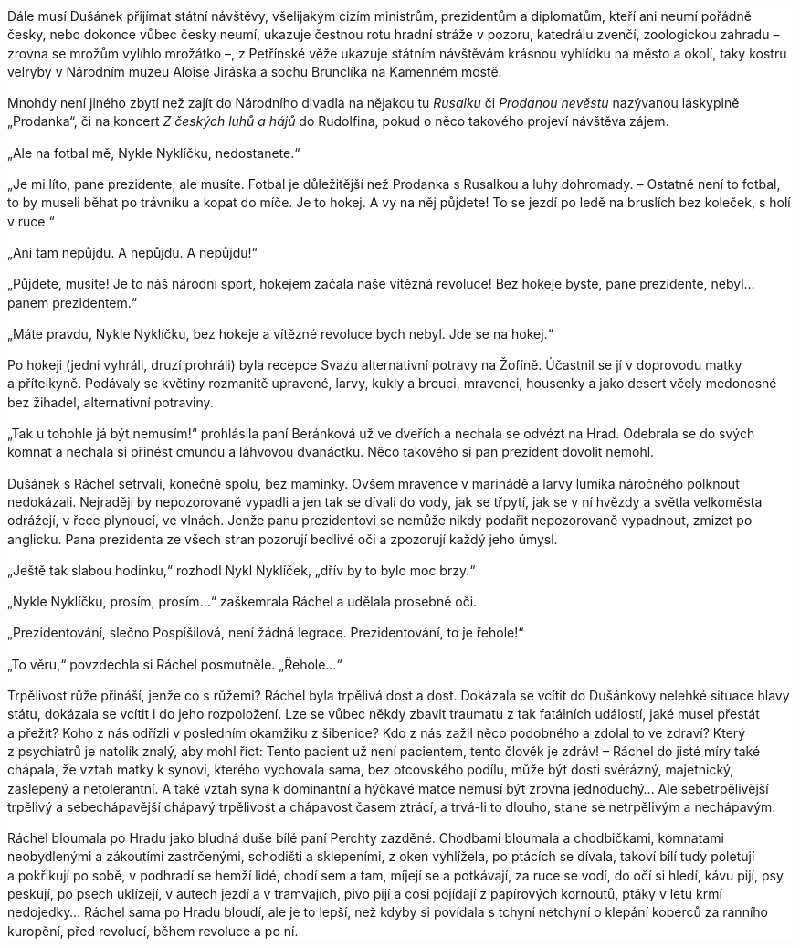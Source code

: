 Dále musí Dušánek přijímat státní návštěvy, všelijakým cizím ministrům, prezidentům a diplomatům, kteří ani neumí pořádně česky, nebo dokonce vůbec česky neumí, ukazuje čestnou rotu hradní stráže v pozoru, katedrálu zvenčí, zoologickou zahradu – zrovna se mrožům vylíhlo mrožátko –, z Petřínské věže ukazuje státním návštěvám krásnou vyhlídku na město a okolí, taky kostru velryby v Národním muzeu Aloise Jiráska a sochu Brunclíka na Kamenném mostě.

Mnohdy není jiného zbytí než zajít do Národního divadla na nějakou tu _Rusalku_ či _Prodanou nevěstu_ nazývanou láskyplně „Prodanka“, či na koncert _Z_ _českých luhů a hájů_ do Rudolfina, pokud o něco takového projeví návštěva zájem.

„Ale na fotbal mě, Nykle Nyklíčku, nedostanete.“

„Je mi líto, pane prezidente, ale musíte. Fotbal je důležitější než Prodanka s Rusalkou a luhy dohromady. – Ostatně není to fotbal, to by museli běhat po trávníku a kopat do míče. Je to hokej. A vy na něj půjdete! To se jezdí po ledě na bruslích bez koleček, s holí v ruce.“

„Ani tam nepůjdu. A nepůjdu. A nepůjdu!“

„Půjdete, musíte! Je to náš národní sport, hokejem začala naše vítězná revoluce! Bez hokeje byste, pane prezidente, nebyl… panem prezidentem.“

„Máte pravdu, Nykle Nyklíčku, bez hokeje a vítězné revoluce bych nebyl. Jde se na hokej.“

Po hokeji (jedni vyhráli, druzí prohráli) byla recepce Svazu alternativní potravy na Žofíně. Účastnil se jí v doprovodu matky a přítelkyně. Podávaly se květiny rozmanitě upravené, larvy, kukly a brouci, mravenci, housenky a jako desert včely medonosné bez žihadel, alternativní potraviny.

„Tak u tohohle já být nemusím!“ prohlásila paní Beránková už ve dveřích a nechala se odvézt na Hrad. Odebrala se do svých komnat a nechala si přinést cmundu a láhvovou dvanáctku. Něco takového si pan prezident dovolit nemohl.

Dušánek s Ráchel setrvali, konečně spolu, bez maminky. Ovšem mravence v marinádě a larvy lumíka náročného polknout nedokázali. Nejraději by nepozorovaně vypadli a jen tak se dívali do vody, jak se třpytí, jak se v ní hvězdy a světla velkoměsta odrážejí, v řece plynoucí, ve vlnách. Jenže panu prezidentovi se nemůže nikdy podařit nepozorovaně vypadnout, zmizet po anglicku. Pana prezidenta ze všech stran pozorují bedlivé oči a zpozorují každý jeho úmysl.

„Ještě tak slabou hodinku,“ rozhodl Nykl Nyklíček, „dřív by to bylo moc brzy.“

„Nykle Nyklíčku, prosím, prosím…“ zaškemrala Ráchel a udělala prosebné oči.

„Prezidentování, slečno Pospíšilová, není žádná legrace. Prezi­dentování, to je řehole!“

„To věru,“ povzdechla si Ráchel posmutněle. „Řehole…“

Trpělivost růže přináší, jenže co s růžemi? Ráchel byla trpělivá dost a dost. Dokázala se vcítit do Dušánkovy nelehké situace hlavy státu, dokázala se vcítit i do jeho rozpoložení. Lze se vůbec někdy zbavit traumatu z tak fatálních událostí, jaké musel přestát a přežít? Koho z nás odřízli v posledním okamžiku z šibenice? Kdo z nás zažil něco podobného a zdolal to ve zdraví? Který z psychiatrů je natolik znalý, aby mohl říct: Tento pacient už není pacientem, tento člověk je zdráv! – Ráchel do jisté míry také chápala, že vztah matky k synovi, kterého vychovala sama, bez otcovského podílu, může být dosti svérázný, majetnický, zaslepený a netolerantní. A také vztah syna k dominantní a hýčkavé matce nemusí být zrovna jednoduchý… Ale sebetrpělivější trpělivý a sebechápavější chápavý trpělivost a chápavost časem ztrácí, a trvá-li to dlouho, stane se netrpělivým a nechápavým.

Ráchel bloumala po Hradu jako bludná duše bílé paní Perchty zazděné. Chodbami bloumala a chodbičkami, komnatami neobydlenými a zákoutími zastrčenými, schodišti a sklepeními, z oken vyhlížela, po ptácích se dívala, takoví bílí tudy poletují a pokřikují po sobě, v podhradí se hemží lidé, chodí sem a tam, míjejí se a potkávají, za ruce se vodí, do očí si hledí, kávu pijí, psy peskují, po psech uklízejí, v autech jezdí a v tramvajích, pivo pijí a cosi pojídají z papírových kornoutů, ptáky v letu krmí nedojedky… Ráchel sama po Hradu bloudí, ale je to lepší, než kdyby si povídala s tchyní netchyní o klepání koberců za ranního kuropění, před revolucí, během revoluce a po ní.
